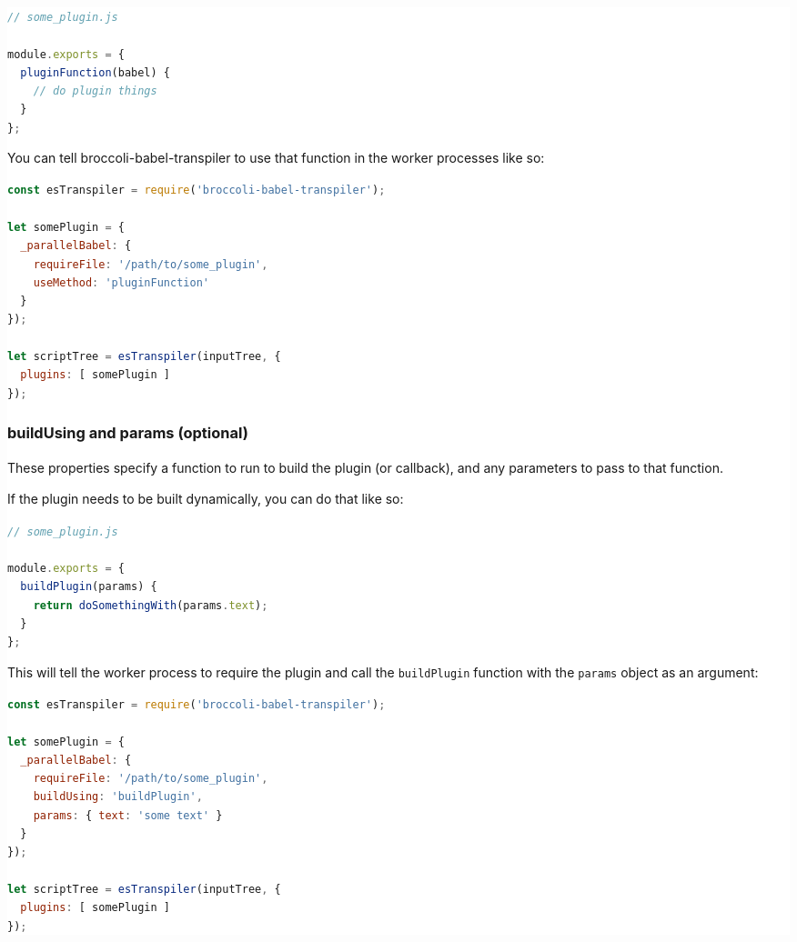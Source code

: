 ```js
// some_plugin.js

module.exports = {
  pluginFunction(babel) {
    // do plugin things
  }
};
```

You can tell broccoli-babel-transpiler to use that function in the worker
processes like so:

```js
const esTranspiler = require('broccoli-babel-transpiler');

let somePlugin = {
  _parallelBabel: {
    requireFile: '/path/to/some_plugin',
    useMethod: 'pluginFunction'
  }
});

let scriptTree = esTranspiler(inputTree, {
  plugins: [ somePlugin ]
});
```

### buildUsing and params (optional)

These properties specify a function to run to build the plugin (or callback),
and any parameters to pass to that function.

If the plugin needs to be built dynamically, you can do that like so:

```js
// some_plugin.js

module.exports = {
  buildPlugin(params) {
    return doSomethingWith(params.text);
  }
};
```

This will tell the worker process to require the plugin and call the
`buildPlugin` function with the `params` object as an argument:

```js
const esTranspiler = require('broccoli-babel-transpiler');

let somePlugin = {
  _parallelBabel: {
    requireFile: '/path/to/some_plugin',
    buildUsing: 'buildPlugin',
    params: { text: 'some text' }
  }
});

let scriptTree = esTranspiler(inputTree, {
  plugins: [ somePlugin ]
});
```
